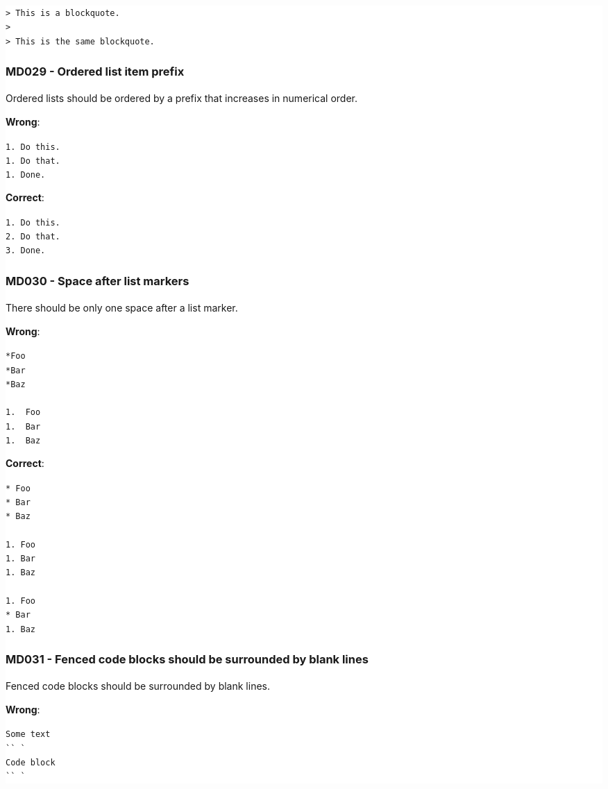     > This is a blockquote.
    >
    > This is the same blockquote.

### MD029 - Ordered list item prefix

Ordered lists should be ordered by a prefix that increases in numerical order.

**Wrong**:

    1. Do this.
    1. Do that.
    1. Done.

**Correct**:

    1. Do this.
    2. Do that.
    3. Done.

### MD030 - Space after list markers

There should be only one space after a list marker.

**Wrong**:

    *Foo
    *Bar
    *Baz

    1.  Foo
    1.  Bar
    1.  Baz

**Correct**:

    * Foo
    * Bar
    * Baz

    1. Foo
    1. Bar
    1. Baz

    1. Foo
    * Bar
    1. Baz

### MD031 - Fenced code blocks should be surrounded by blank lines

Fenced code blocks should be surrounded by blank lines.

**Wrong**:

    Some text
    `` `
    Code block
    `` `
